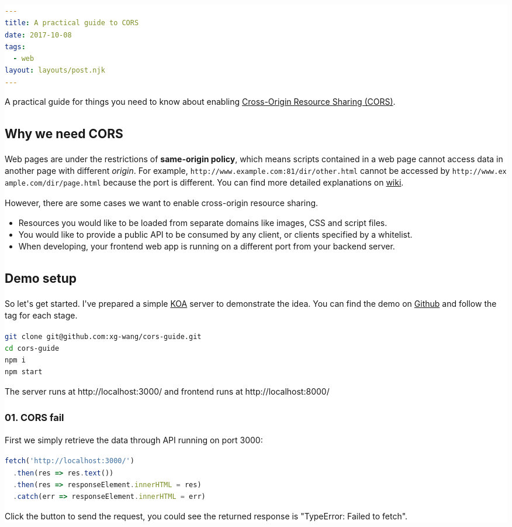 ```yaml
---
title: A practical guide to CORS
date: 2017-10-08
tags:
  - web
layout: layouts/post.njk
---
```


A practical guide for things you need to know about enabling [Cross-Origin Resource Sharing (CORS)](https://www.w3.org/TR/cors/).

## Why we need CORS
Web pages are under the restrictions of **same-origin policy**, which means scripts contained in a web page cannot access data in another page with different _origin_. For example, `http://www.example.com:81/dir/other.html` cannot be accessed by `http://www.example.com/dir/page.html` because the port is different. You can find more detailed explanations on [wiki](https://en.wikipedia.org/wiki/Same-origin_policy#Origin_determination_rules).

However, there are some cases we want to enable cross-origin resource sharing.
- Resources you would like to be loaded from separate domains like images, CSS and script files.
- You would like to provide a public API to be consumed by any client, or clients specified by a whitelist.
- When developing, your frontend web app is running on a different port from your backend server.

## Demo setup
So let's get started. I've prepared a simple [KOA](http://koajs.com/) server to demonstrate the idea. You can find the demo on [Github](https://github.com/xg-wang/cors-guide) and follow the tag for each stage.

```bash
git clone git@github.com:xg-wang/cors-guide.git
cd cors-guide
npm i
npm start
```

The server runs at http://localhost:3000/ and frontend runs at http://localhost:8000/

### 01. CORS fail
First we simply retrieve the data through API running on port 3000:

```javascript
fetch('http://localhost:3000/')
  .then(res => res.text())
  .then(res => responseElement.innerHTML = res)
  .catch(err => responseElement.innerHTML = err)
```

Click the button to send the request, you could see the returned response is "TypeError: Failed to fetch".
